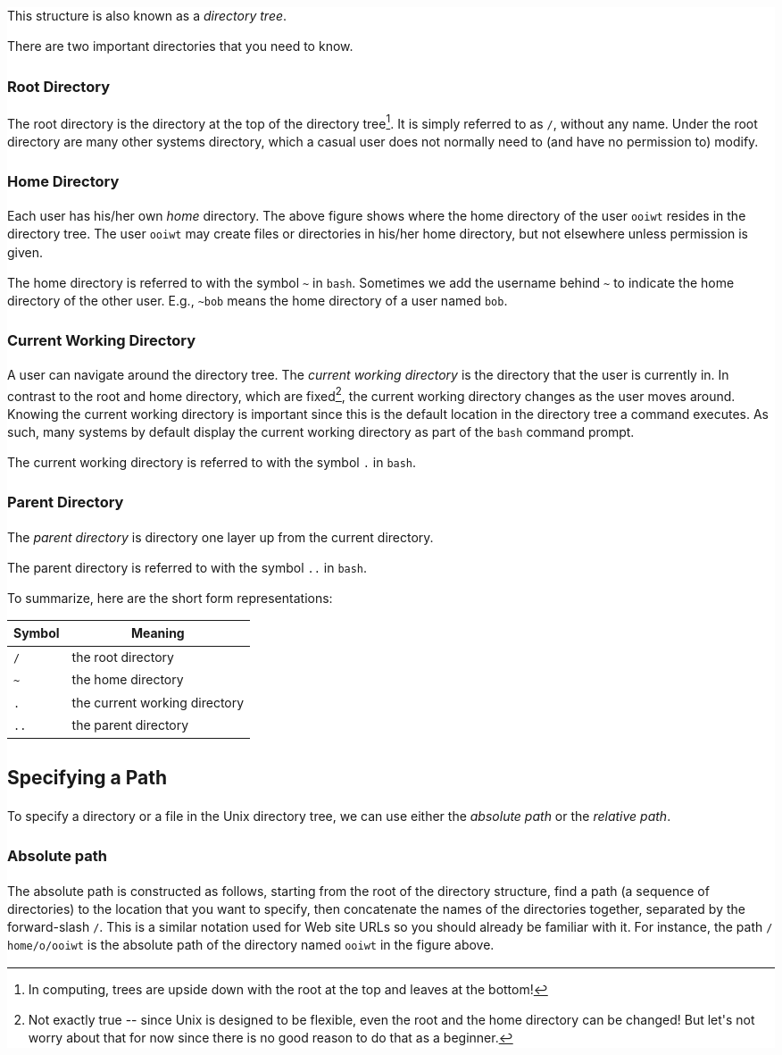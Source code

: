 This structure is also known as a _directory tree_.

There are two important directories that you need to know.

### Root Directory
The root directory is the directory at the top of the directory tree[^1]. It is simply referred to as `/`, without any name.  Under the root directory are many other systems directory, which a casual user does not normally need to (and have no permission to) modify.

[^1]: In computing, trees are upside down with the root at the top and leaves at the bottom!

### Home Directory
Each user has his/her own _home_ directory.  The above figure shows where the home directory of the user `ooiwt` resides in the directory tree. The user `ooiwt` may create files or directories in his/her home directory, but not elsewhere unless permission is given.

The home directory is referred to with the symbol `~` in `bash`.  Sometimes we add the username behind `~` to indicate the home directory of the other user. E.g., `~bob` means the home directory of a user named `bob`.

### Current Working Directory

A user can navigate around the directory tree.  The _current working directory_ is the directory that the user is currently in.  In contrast to the root and home directory, which are fixed[^2], the current working directory changes as the user moves around.  Knowing the current working directory is important since this is the default location in the directory tree a command executes.  As such, many systems by default display the current working directory as part of the `bash` command prompt.

The current working directory is referred to with the symbol `.` in `bash`.

[^2]: Not exactly true -- since Unix is designed to be flexible, even the root and the home directory can be changed!  But let's not worry about that for now since there is no good reason to do that as a beginner.

### Parent Directory

The _parent directory_ is directory one layer up from the current directory.

The parent directory is referred to with the symbol `..` in `bash`.

To summarize, here are the short form representations:

Symbol|Meaning
------|-----------------------------
  `/` |the root directory           
  `~` |the home directory           
  `.` |the current working directory
  `..`|the parent directory         

## Specifying a Path

To specify a directory or a file in the Unix directory tree, we can use either the _absolute path_ or the _relative path_.

### Absolute path

The absolute path is constructed as follows, starting from the root of the directory structure, find a path (a sequence of directories) to the location that you want to specify, then concatenate the names of the directories together, separated by the forward-slash `/`.  This is a similar notation used for Web site URLs so you should already be familiar with it.  For instance, the path
`/home/o/ooiwt` is the absolute path of the directory named `ooiwt` in the figure above.


[^1]: Giving write permission to other users is a security risk and you should not do this unless you know what you are doing.